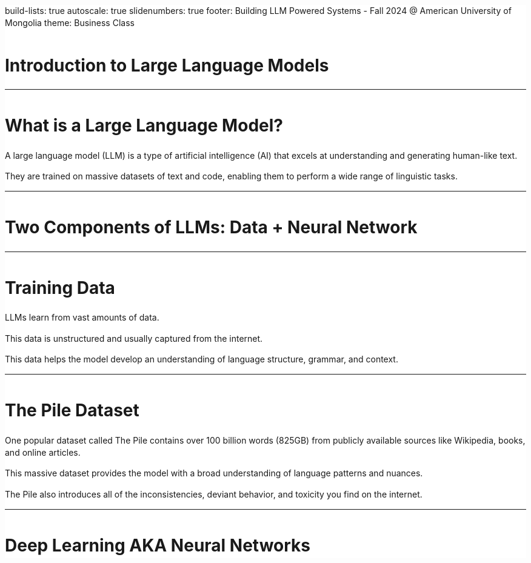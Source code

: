 build-lists: true
autoscale: true
slidenumbers: true
footer: Building LLM Powered Systems - Fall 2024 @ American University of Mongolia
theme: Business Class

# Introduction to Large Language Models

---
# What is a Large Language Model?

A large language model (LLM) is a type of artificial intelligence (AI) that excels at understanding and generating human-like text. 

They are trained on massive datasets of text and code, enabling them to perform a wide range of linguistic tasks. 

---

# Two Components of LLMs: Data + Neural Network

---
# Training Data

LLMs learn from vast amounts of data. 

This data is unstructured and usually captured from the internet.

This data helps the model develop an understanding of language structure, grammar, and context.  

---
# The Pile Dataset

One popular dataset called The Pile contains over 100 billion words (825GB) from publicly available sources like Wikipedia, books, and online articles. 

This massive dataset provides the model with a broad understanding of language patterns and nuances.

The Pile also introduces all of the inconsistencies, deviant behavior, and toxicity you find on the internet.  

---
# Deep Learning AKA Neural Networks
